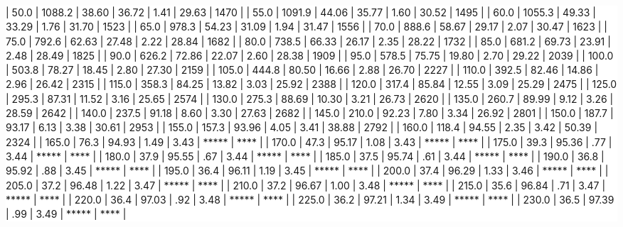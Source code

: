 | 50.0 | 1088.2 | 38.60 | 36.72 | 1.41 | 29.63 | 1470 |
| 55.0 | 1091.9 | 44.06 | 35.77 | 1.60 | 30.52 | 1495 |
| 60.0 | 1055.3 | 49.33 | 33.29 | 1.76 | 31.70 | 1523 |
| 65.0 | 978.3 | 54.23 | 31.09 | 1.94 | 31.47 | 1556 |
| 70.0 | 888.6 | 58.67 | 29.17 | 2.07 | 30.47 | 1623 |
| 75.0 | 792.6 | 62.63 | 27.48 | 2.22 | 28.84 | 1682 |
| 80.0 | 738.5 | 66.33 | 26.17 | 2.35 | 28.22 | 1732 |
| 85.0 | 681.2 | 69.73 | 23.91 | 2.48 | 28.49 | 1825 |
| 90.0 | 626.2 | 72.86 | 22.07 | 2.60 | 28.38 | 1909 |
| 95.0 | 578.5 | 75.75 | 19.80 | 2.70 | 29.22 | 2039 |
| 100.0 | 503.8 | 78.27 | 18.45 | 2.80 | 27.30 | 2159 |
| 105.0 | 444.8 | 80.50 | 16.66 | 2.88 | 26.70 | 2227 |
| 110.0 | 392.5 | 82.46 | 14.86 | 2.96 | 26.42 | 2315 |
| 115.0 | 358.3 | 84.25 | 13.82 | 3.03 | 25.92 | 2388 |
| 120.0 | 317.4 | 85.84 | 12.55 | 3.09 | 25.29 | 2475 |
| 125.0 | 295.3 | 87.31 | 11.52 | 3.16 | 25.65 | 2574 |
| 130.0 | 275.3 | 88.69 | 10.30 | 3.21 | 26.73 | 2620 |
| 135.0 | 260.7 | 89.99 | 9.12 | 3.26 | 28.59 | 2642 |
| 140.0 | 237.5 | 91.18 | 8.60 | 3.30 | 27.63 | 2682 |
| 145.0 | 210.0 | 92.23 | 7.80 | 3.34 | 26.92 | 2801 |
| 150.0 | 187.7 | 93.17 | 6.13 | 3.38 | 30.61 | 2953 |
| 155.0 | 157.3 | 93.96 | 4.05 | 3.41 | 38.88 | 2792 |
| 160.0 | 118.4 | 94.55 | 2.35 | 3.42 | 50.39 | 2324 |
| 165.0 | 76.3 | 94.93 | 1.49 | 3.43 | ***** | **** |
| 170.0 | 47.3 | 95.17 | 1.08 | 3.43 | ***** | **** |
| 175.0 | 39.3 | 95.36 | .77 | 3.44 | ***** | **** |
| 180.0 | 37.9 | 95.55 | .67 | 3.44 | ***** | **** |
| 185.0 | 37.5 | 95.74 | .61 | 3.44 | ***** | **** |
| 190.0 | 36.8 | 95.92 | .88 | 3.45 | ***** | **** |
| 195.0 | 36.4 | 96.11 | 1.19 | 3.45 | ***** | **** |
| 200.0 | 37.4 | 96.29 | 1.33 | 3.46 | ***** | **** |
| 205.0 | 37.2 | 96.48 | 1.22 | 3.47 | ***** | **** |
| 210.0 | 37.2 | 96.67 | 1.00 | 3.48 | ***** | **** |
| 215.0 | 35.6 | 96.84 | .71 | 3.47 | ***** | **** |
| 220.0 | 36.4 | 97.03 | .92 | 3.48 | ***** | **** |
| 225.0 | 36.2 | 97.21 | 1.34 | 3.49 | ***** | **** |
| 230.0 | 36.5 | 97.39 | .99 | 3.49 | ***** | **** |